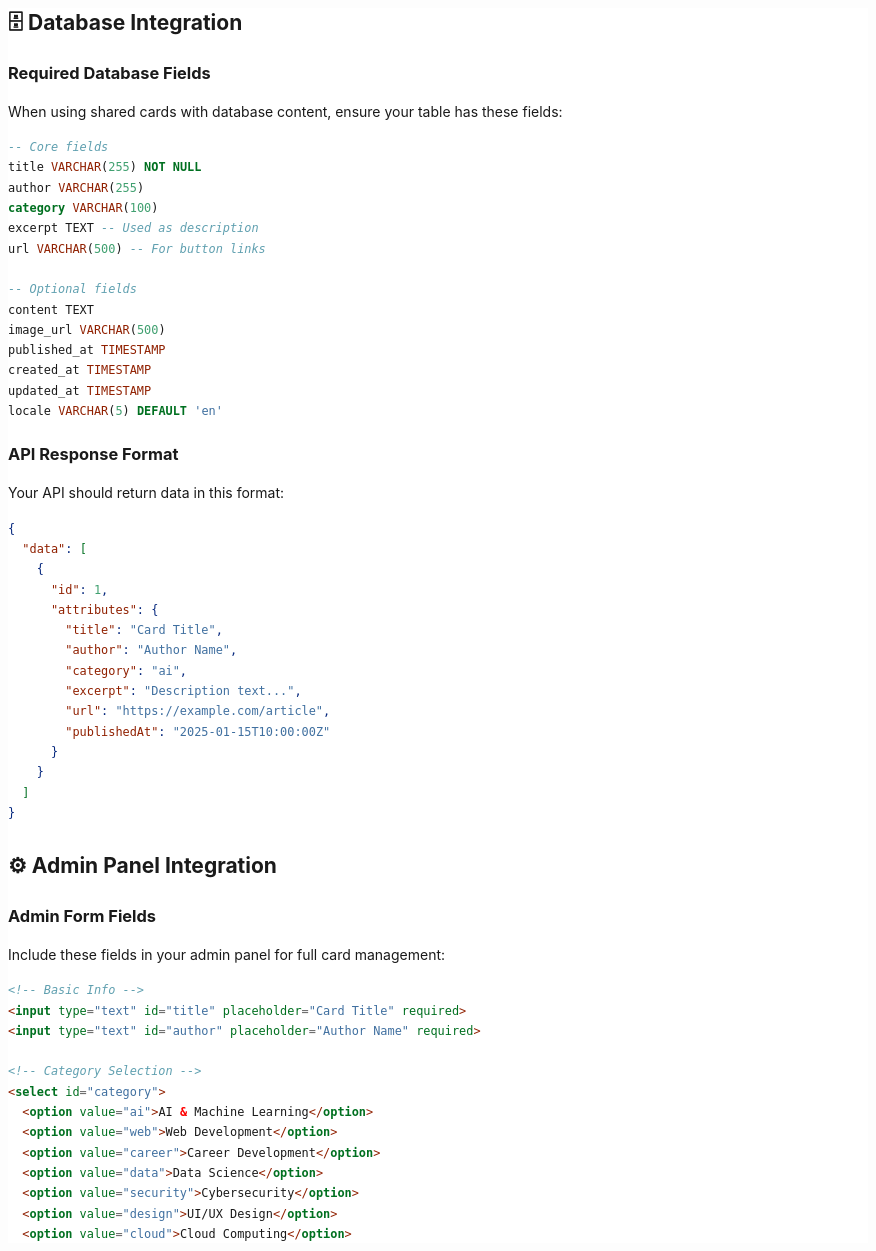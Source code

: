 ## 🗄️ Database Integration

### Required Database Fields

When using shared cards with database content, ensure your table has these fields:

```sql
-- Core fields
title VARCHAR(255) NOT NULL
author VARCHAR(255)
category VARCHAR(100)
excerpt TEXT -- Used as description
url VARCHAR(500) -- For button links

-- Optional fields
content TEXT
image_url VARCHAR(500)
published_at TIMESTAMP
created_at TIMESTAMP
updated_at TIMESTAMP
locale VARCHAR(5) DEFAULT 'en'
```

### API Response Format

Your API should return data in this format:

```json
{
  "data": [
    {
      "id": 1,
      "attributes": {
        "title": "Card Title",
        "author": "Author Name",
        "category": "ai",
        "excerpt": "Description text...",
        "url": "https://example.com/article",
        "publishedAt": "2025-01-15T10:00:00Z"
      }
    }
  ]
}
```

## ⚙️ Admin Panel Integration

### Admin Form Fields

Include these fields in your admin panel for full card management:

```html
<!-- Basic Info -->
<input type="text" id="title" placeholder="Card Title" required>
<input type="text" id="author" placeholder="Author Name" required>

<!-- Category Selection -->
<select id="category">
  <option value="ai">AI & Machine Learning</option>
  <option value="web">Web Development</option>
  <option value="career">Career Development</option>
  <option value="data">Data Science</option>
  <option value="security">Cybersecurity</option>
  <option value="design">UI/UX Design</option>
  <option value="cloud">Cloud Computing</option>
```
